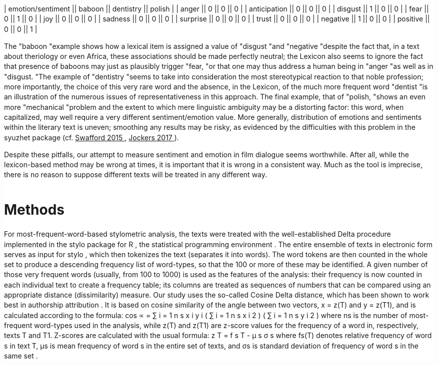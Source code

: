 
| emotion/sentiment  || baboon  || dentistry  || polish  |
| anger  || 0  || 0  || 0  |
| anticipation  || 0  || 0  || 0  |
| disgust  || 1  || 0  || 0  |
| fear  || 0  || 1  || 0  |
| joy  || 0  || 0  || 0  |
| sadness  || 0  || 0  || 0  |
| surprise  || 0  || 0  || 0  |
| trust  || 0  || 0  || 0  |
| negative  || 1  || 0  || 0  |
| positive  || 0  || 0  || 1  |


The "baboon "example shows how a lexical item is assigned a value of "disgust "and "negative "despite the fact that, in a text about theriology or even Africa, these associations should be made perfectly neutral; the Lexicon also seems to ignore the fact that presence of baboons may just as plausibly trigger "fear, "or that one may thus address a human being in "anger "as well as in "disgust. "The example of "dentistry "seems to take into consideration the most stereotypical reaction to that noble profession; more importantly, the choice of this very rare word and the absence, in the Lexicon, of the much more frequent word "dentist "is an illustration of the numerous issues of representativeness in this approach. The final example, that of "polish, "shows an even more "mechanical "problem and the extent to which mere linguistic ambiguity may be a distorting factor: this word, when capitalized, may well require a very different sentiment/emotion value. More generally, distribution of emotions and sentiments within the literary text is uneven; smoothing any results may be risky, as evidenced by the difficulties with this problem in the syuzhet package (cf. [Swafford 2015 ](#swafford2015), [Jockers 2017 ](#jockers2017)). 

Despite these pitfalls, our attempt to measure sentiment and emotion in film dialogue seems worthwhile. After all, while the lexicon-based method may be wrong at times, it is important that it is wrong in a consistent way. Much as the tool is imprecise, there is no reason to suppose different texts will be treated in any different way. 


# Methods 


For most-frequent-word-based stylometric analysis, the texts were treated with the well-established Delta procedure implemented in the stylo package for R , the statistical programming environment . The entire ensemble of texts in electronic form serves as input for stylo , which then tokenizes the text (separates it into words). The word tokens are then counted in the whole set to produce a descending frequency list of word-types, so that the 100 or more of these may be identified. A given number of those very frequent words (usually, from 100 to 1000) is used as the features of the analysis: their frequency is now counted in each individual text to create a frequency table; its columns are treated as sequences of numbers that can be compared using an appropriate distance (dissimilarity) measure. Our study uses the so-called Cosine Delta distance, which has been shown to work best in authorship attribution . It is based on cosine similarity of the angle between two vectors, x = z(T) and y = z(T1), and is calculated according to the formula: cos ∝ = ∑ i = 1 n s x i y i ( ∑ i = 1 n s x i 2 ) ( ∑ i = 1 n s y i 2 ) where ns is the number of most-frequent word-types used in the analysis, while z(T) and z(T1) are z-score values for the frequency of a word in, respectively, texts T and T1. Z-scores are calculated with the usual formula: z T = f s T - μ s σ s where fs(T) denotes relative frequency of word s in text T, µs is mean frequency of word s in the entire set of texts, and σs is standard deviation of frequency of word s in the same set . 

